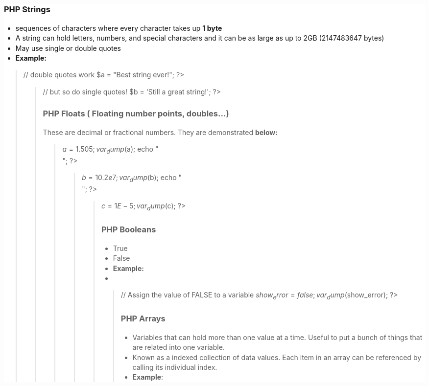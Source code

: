 ### PHP Strings

- sequences of characters where every character takes up **1 byte**
- A string can hold letters, numbers, and special characters and it can be as large as up to 2GB (2147483647 bytes)
- May use single or double quotes 
- **Example:**

><?php
// double quotes work
$a = "Best string ever!";
?>

><?php
// but so do single quotes!
$b = 'Still a great string!';
?>

### PHP Floats ( Floating number points, doubles...)

These are decimal or fractional numbers. They are demonstrated **below:**

><?php
$a = 1.505;
var_dump($a);
echo "<br>";
?>

><?php
$b = 10.2e7;
var_dump($b);
echo "<br>";
?>

><?php
$c = 1E-5;
var_dump($c);
?>

### PHP Booleans

- True
- False
- **Example:**
- 
>><?php
// Assign the value of FALSE to a variable
$show_error = false;
var_dump($show_error);
?>

### PHP Arrays

- Variables that can hold more than one value at a time. Useful to put a bunch of things that are related into one variable. 
- Known as a indexed collection of data values. Each item in an array can be referenced by calling its individual index.
- **Example**:
